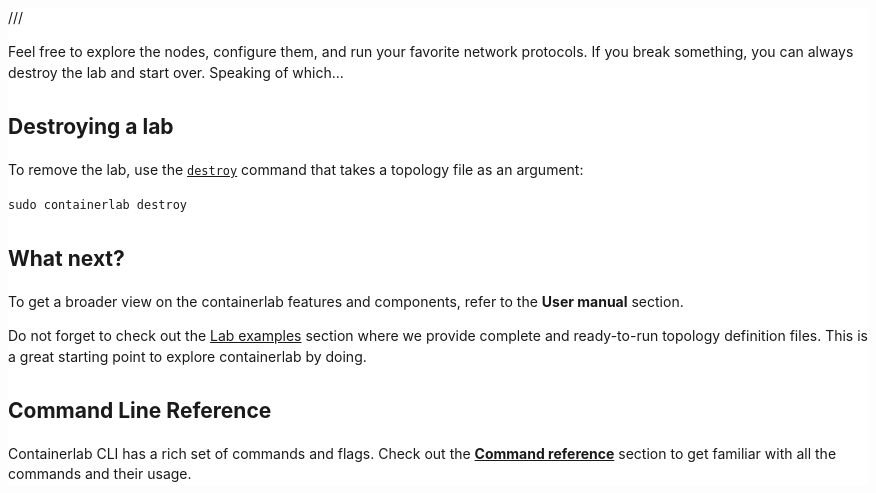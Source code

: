 ///

Feel free to explore the nodes, configure them, and run your favorite network protocols. If you break something, you can always destroy the lab and start over. Speaking of which...

## Destroying a lab

To remove the lab, use the [`destroy`](cmd/destroy.md) command that takes a topology file as an argument:

```
sudo containerlab destroy
```

## What next?

To get a broader view on the containerlab features and components, refer to the **User manual** section.

Do not forget to check out the [Lab examples](lab-examples/lab-examples.md) section where we provide complete and ready-to-run topology definition files. This is a great starting point to explore containerlab by doing.

## Command Line Reference

Containerlab CLI has a rich set of commands and flags. Check out the [**Command reference**](cmd/deploy.md) section to get familiar with all the commands and their usage.

[^1]: For other installation options such as package managers, manual binary downloads or instructions to get containerlab for non-RHEL/Debian distros, refer to the [installation guide](install.md).

<script type="text/javascript" src="https://viewer.diagrams.net/js/viewer-static.min.js" async></script>
